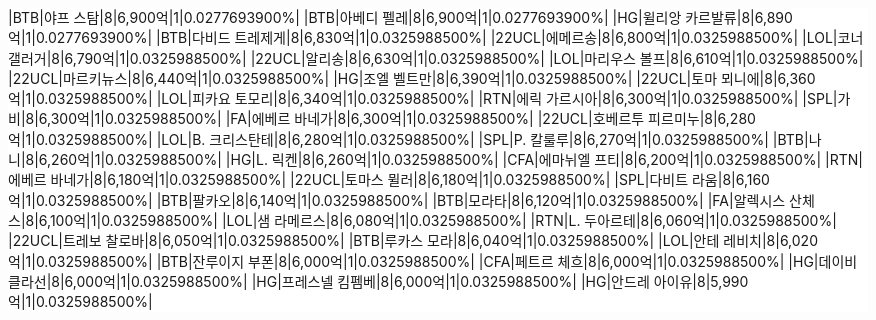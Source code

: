 |BTB|야프 스탐|8|6,900억|1|0.0277693900%|
|BTB|아베디 펠레|8|6,900억|1|0.0277693900%|
|HG|윌리앙 카르발류|8|6,890억|1|0.0277693900%|
|BTB|다비드 트레제게|8|6,830억|1|0.0325988500%|
|22UCL|에메르송|8|6,800억|1|0.0325988500%|
|LOL|코너 갤러거|8|6,790억|1|0.0325988500%|
|22UCL|알리송|8|6,630억|1|0.0325988500%|
|LOL|마리우스 볼프|8|6,610억|1|0.0325988500%|
|22UCL|마르키뉴스|8|6,440억|1|0.0325988500%|
|HG|조엘 벨트만|8|6,390억|1|0.0325988500%|
|22UCL|토마 뫼니에|8|6,360억|1|0.0325988500%|
|LOL|피카요 토모리|8|6,340억|1|0.0325988500%|
|RTN|에릭 가르시아|8|6,300억|1|0.0325988500%|
|SPL|가비|8|6,300억|1|0.0325988500%|
|FA|에베르 바네가|8|6,300억|1|0.0325988500%|
|22UCL|호베르투 피르미누|8|6,280억|1|0.0325988500%|
|LOL|B. 크리스탄테|8|6,280억|1|0.0325988500%|
|SPL|P. 칼룰루|8|6,270억|1|0.0325988500%|
|BTB|나니|8|6,260억|1|0.0325988500%|
|HG|L. 릭켄|8|6,260억|1|0.0325988500%|
|CFA|에마뉘엘 프티|8|6,200억|1|0.0325988500%|
|RTN|에베르 바네가|8|6,180억|1|0.0325988500%|
|22UCL|토마스 뮐러|8|6,180억|1|0.0325988500%|
|SPL|다비트 라움|8|6,160억|1|0.0325988500%|
|BTB|팔카오|8|6,140억|1|0.0325988500%|
|BTB|모라타|8|6,120억|1|0.0325988500%|
|FA|알렉시스 산체스|8|6,100억|1|0.0325988500%|
|LOL|샘 라메르스|8|6,080억|1|0.0325988500%|
|RTN|L. 두아르테|8|6,060억|1|0.0325988500%|
|22UCL|트레보 찰로바|8|6,050억|1|0.0325988500%|
|BTB|루카스 모라|8|6,040억|1|0.0325988500%|
|LOL|안테 레비치|8|6,020억|1|0.0325988500%|
|BTB|잔루이지 부폰|8|6,000억|1|0.0325988500%|
|CFA|페트르 체흐|8|6,000억|1|0.0325988500%|
|HG|데이비 클라선|8|6,000억|1|0.0325988500%|
|HG|프레스넬 킴펨베|8|6,000억|1|0.0325988500%|
|HG|안드레 아이유|8|5,990억|1|0.0325988500%|